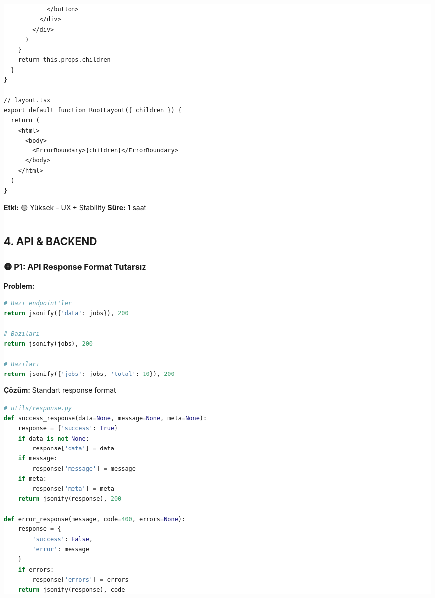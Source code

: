```tsx
            </button>
          </div>
        </div>
      )
    }
    return this.props.children
  }
}

// layout.tsx
export default function RootLayout({ children }) {
  return (
    <html>
      <body>
        <ErrorBoundary>{children}</ErrorBoundary>
      </body>
    </html>
  )
}
```

**Etki:** 🟡 Yüksek - UX + Stability
**Süre:** 1 saat

---

## 4. API & BACKEND

### 🟡 **P1: API Response Format Tutarsız**

**Problem:**
```python
# Bazı endpoint'ler
return jsonify({'data': jobs}), 200

# Bazıları
return jsonify(jobs), 200

# Bazıları
return jsonify({'jobs': jobs, 'total': 10}), 200
```

**Çözüm:** Standart response format

```python
# utils/response.py
def success_response(data=None, message=None, meta=None):
    response = {'success': True}
    if data is not None:
        response['data'] = data
    if message:
        response['message'] = message
    if meta:
        response['meta'] = meta
    return jsonify(response), 200

def error_response(message, code=400, errors=None):
    response = {
        'success': False,
        'error': message
    }
    if errors:
        response['errors'] = errors
    return jsonify(response), code

```